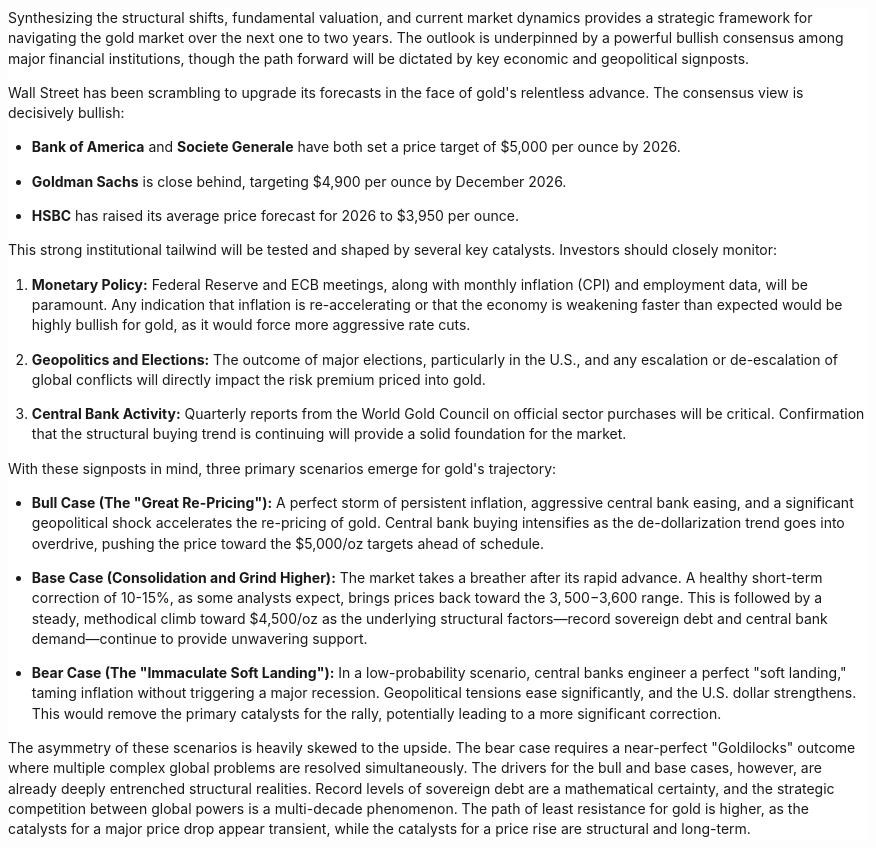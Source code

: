 Synthesizing the structural shifts, fundamental valuation, and current market dynamics provides a strategic framework for navigating the gold market over the next one to two years. The outlook is underpinned by a powerful bullish consensus among major financial institutions, though the path forward will be dictated by key economic and geopolitical signposts.

Wall Street has been scrambling to upgrade its forecasts in the face of gold's relentless advance. The consensus view is decisively bullish:

- **Bank of America** and **Societe Generale** have both set a price target of $5,000 per ounce by 2026.   
    
- **Goldman Sachs** is close behind, targeting $4,900 per ounce by December 2026.   
    
- **HSBC** has raised its average price forecast for 2026 to $3,950 per ounce.   
    

This strong institutional tailwind will be tested and shaped by several key catalysts. Investors should closely monitor:

1. **Monetary Policy:** Federal Reserve and ECB meetings, along with monthly inflation (CPI) and employment data, will be paramount. Any indication that inflation is re-accelerating or that the economy is weakening faster than expected would be highly bullish for gold, as it would force more aggressive rate cuts.   
    
2. **Geopolitics and Elections:** The outcome of major elections, particularly in the U.S., and any escalation or de-escalation of global conflicts will directly impact the risk premium priced into gold.   
    
3. **Central Bank Activity:** Quarterly reports from the World Gold Council on official sector purchases will be critical. Confirmation that the structural buying trend is continuing will provide a solid foundation for the market.   
    

With these signposts in mind, three primary scenarios emerge for gold's trajectory:

- **Bull Case (The "Great Re-Pricing"):** A perfect storm of persistent inflation, aggressive central bank easing, and a significant geopolitical shock accelerates the re-pricing of gold. Central bank buying intensifies as the de-dollarization trend goes into overdrive, pushing the price toward the $5,000/oz targets ahead of schedule.
    
- **Base Case (Consolidation and Grind Higher):** The market takes a breather after its rapid advance. A healthy short-term correction of 10-15%, as some analysts expect, brings prices back toward the $3,500-$3,600 range. This is followed by a steady, methodical climb toward $4,500/oz as the underlying structural factors—record sovereign debt and central bank demand—continue to provide unwavering support.   
    
- **Bear Case (The "Immaculate Soft Landing"):** In a low-probability scenario, central banks engineer a perfect "soft landing," taming inflation without triggering a major recession. Geopolitical tensions ease significantly, and the U.S. dollar strengthens. This would remove the primary catalysts for the rally, potentially leading to a more significant correction.
    

The asymmetry of these scenarios is heavily skewed to the upside. The bear case requires a near-perfect "Goldilocks" outcome where multiple complex global problems are resolved simultaneously. The drivers for the bull and base cases, however, are already deeply entrenched structural realities. Record levels of sovereign debt are a mathematical certainty, and the strategic competition between global powers is a multi-decade phenomenon. The path of least resistance for gold is higher, as the catalysts for a major price drop appear transient, while the catalysts for a price rise are structural and long-term.
